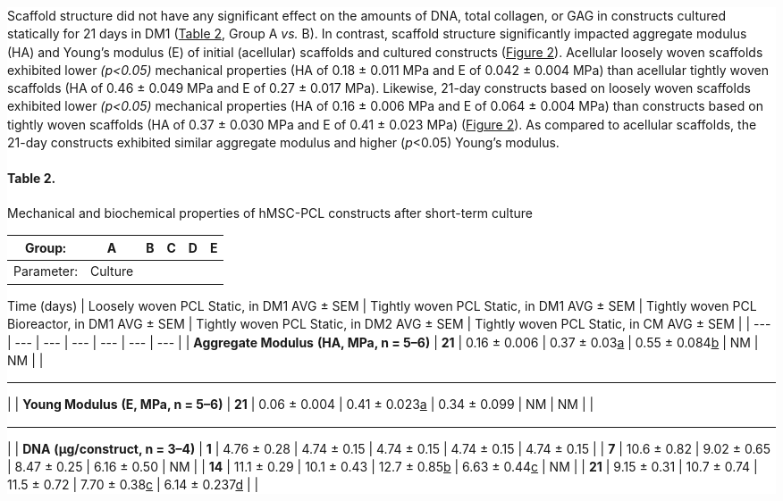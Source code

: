 Scaffold structure did not have any significant effect on the amounts of DNA, total collagen, or GAG in constructs cultured statically for 21 days in DM1 ([Table 2](#T2), Group A _vs._ B). In contrast, scaffold structure significantly impacted aggregate modulus (HA) and Young’s modulus (E) of initial (acellular) scaffolds and cultured constructs ([Figure 2](#F2)). Acellular loosely woven scaffolds exhibited lower _(p<0.05)_ mechanical properties (HA of 0.18 ± 0.011 MPa and E of 0.042 ± 0.004 MPa) than acellular tightly woven scaffolds (HA of 0.46 ± 0.049 MPa and E of 0.27 ± 0.017 MPa). Likewise, 21-day constructs based on loosely woven scaffolds exhibited lower _(p<0.05)_ mechanical properties (HA of 0.16 ± 0.006 MPa and E of 0.064 ± 0.004 MPa) than constructs based on tightly woven scaffolds (HA of 0.37 ± 0.030 MPa and E of 0.41 ± 0.023 MPa) ([Figure 2](#F2)). As compared to acellular scaffolds, the 21-day constructs exhibited similar aggregate modulus and higher (_p_<0.05) Young’s modulus.

#### Table 2.

Mechanical and biochemical properties of hMSC-PCL constructs after short-term culture

| Group: | A | B | C | D | E |
| --- | --- | --- | --- | --- | --- |
| Parameter: | Culture
Time
(days) | Loosely woven PCL
Static, in DM1
AVG ± SEM | Tightly woven PCL
Static, in DM1
AVG ± SEM | Tightly woven PCL
Bioreactor, in DM1
AVG ± SEM | Tightly woven PCL
Static, in DM2
AVG ± SEM | Tightly woven PCL
Static, in CM
AVG ± SEM |
| --- | --- | --- | --- | --- | --- | --- |
| **Aggregate Modulus**
**(HA, MPa, n = 5–6)** | **21** | 0.16 ± 0.006 | 0.37 ± 0.03[a](#TFN2) | 0.55 ± 0.084[b](#TFN3) | NM | NM |
|
* * *

 |
| **Young Modulus**
**(E, MPa, n = 5–6)** | **21** | 0.06 ± 0.004 | 0.41 ± 0.023[a](#TFN2) | 0.34 ± 0.099 | NM | NM |
|

* * *

 |
| **DNA**
**(µg/construct, n = 3–4)** | **1** | 4.76 ± 0.28 | 4.74 ± 0.15 | 4.74 ± 0.15 | 4.74 ± 0.15 | 4.74 ± 0.15 |
| **7** | 10.6 ± 0.82 | 9.02 ± 0.65 | 8.47 ± 0.25 | 6.16 ± 0.50 | NM |
| **14** | 11.1 ± 0.29 | 10.1 ± 0.43 | 12.7 ± 0.85[b](#TFN3) | 6.63 ± 0.44[c](#TFN4) | NM |
| **21** | 9.15 ± 0.31 | 10.7 ± 0.74 | 11.5 ± 0.72 | 7.70 ± 0.38[c](#TFN4) | 6.14 ± 0.237[d](#TFN5) |
|

